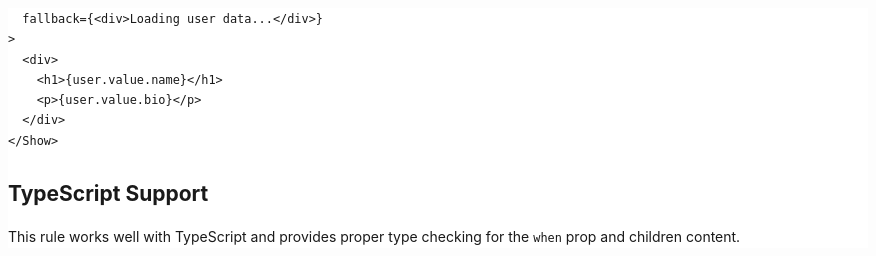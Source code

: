 ```tsx
  fallback={<div>Loading user data...</div>}
>
  <div>
    <h1>{user.value.name}</h1>
    <p>{user.value.bio}</p>
  </div>
</Show>
```

## TypeScript Support

This rule works well with TypeScript and provides proper type checking for the `when` prop and children content.
